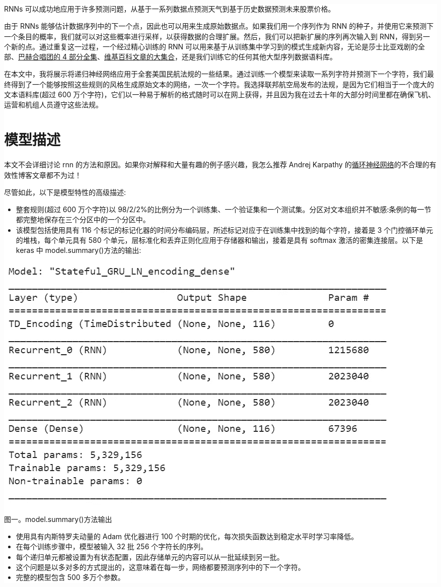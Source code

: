 RNNs 可以成功地应用于许多预测问题，从基于一系列数据点预测天气到基于历史数据预测未来股票价格。

由于 RNNs 能够估计数据序列中的下一个点，因此也可以用来生成原始数据点。如果我们用一个序列作为 RNN 的种子，并使用它来预测下一个条目的概率，我们就可以对这些概率进行采样，以获得数据的合理扩展。然后，我们可以把新扩展的序列再次输入到 RNN，得到另一个新的点。通过重复这一过程，一个经过精心训练的 RNN 可以用来基于从训练集中学习到的模式生成新内容，无论是莎士比亚戏剧的全部、[巴赫合唱团的 4 部分全集](https://fabio-a-oliveira.github.io/2021-03-10_Bach_chorales.html)、[维基百科文章的大集合](http://karpathy.github.io/2015/05/21/rnn-effectiveness/#wikipedia)，还是我们训练它的任何其他大型序列数据语料库。

在本文中，我将展示将递归神经网络应用于全套美国民航法规的一些结果。通过训练一个模型来读取一系列字符并预测下一个字符，我们最终得到了一个能够按照这些规则的风格生成原始文本的网络，一次一个字符。我选择联邦航空局发布的法规，是因为它们相当于一个庞大的文本语料库(超过 600 万个字符)，它们以一种易于解析的格式随时可以在网上获得，并且因为我在过去十年的大部分时间里都在确保飞机、运营和机组人员遵守这些法规。

# 模型描述

本文不会详细讨论 rnn 的方法和原因。如果你对解释和大量有趣的例子感兴趣，我怎么推荐 Andrej Karpathy 的[循环神经网络](http://karpathy.github.io/2015/05/21/rnn-effectiveness/)的不合理的有效性博客文章都不为过！

尽管如此，以下是模型特性的高级描述:

*   整套规则(超过 600 万个字符)以 98/2/2%的比例分为一个训练集、一个验证集和一个测试集。分区对文本组织并不敏感:条例的每一节都完整地保存在三个分区中的一个分区中。
*   该模型包括使用具有 116 个标记的标记化器的时间分布编码层，所述标记对应于在训练集中找到的每个字符，接着是 3 个门控循环单元的堆栈，每个单元具有 580 个单元，层标准化和丢弃正则化应用于存储器和输出，接着是具有 softmax 激活的密集连接层。以下是 keras 中 model.summary()方法的输出:

![](img/917b02adae2e3ce90b44bedab98687e8.png)

图一。model.summary()方法输出

*   使用具有内斯特罗夫动量的 Adam 优化器进行 100 个时期的优化，每次损失函数达到稳定水平时学习率降低。
*   在每个训练步骤中，模型被输入 32 批 256 个字符长的序列。
*   每个递归单元都被设置为有状态配置，因此存储单元的内容可以从一批延续到另一批。
*   这个问题是以多对多的方式提出的，这意味着在每一步，网络都要预测序列中的下一个字符。
*   完整的模型包含 500 多万个参数。
